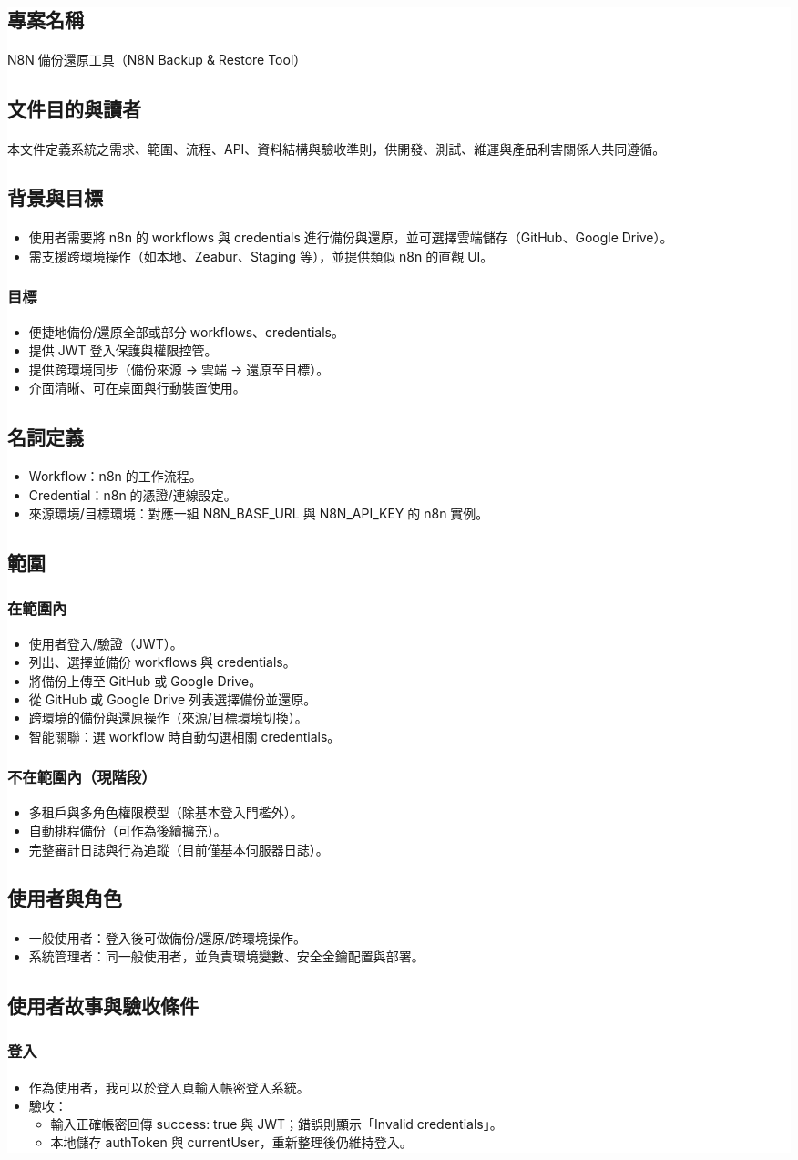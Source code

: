 ## 專案名稱

N8N 備份還原工具（N8N Backup & Restore Tool）

## 文件目的與讀者
本文件定義系統之需求、範圍、流程、API、資料結構與驗收準則，供開發、測試、維運與產品利害關係人共同遵循。

## 背景與目標
- 使用者需要將 n8n 的 workflows 與 credentials 進行備份與還原，並可選擇雲端儲存（GitHub、Google Drive）。
- 需支援跨環境操作（如本地、Zeabur、Staging 等），並提供類似 n8n 的直觀 UI。

### 目標
- 便捷地備份/還原全部或部分 workflows、credentials。
- 提供 JWT 登入保護與權限控管。
- 提供跨環境同步（備份來源 → 雲端 → 還原至目標）。
- 介面清晰、可在桌面與行動裝置使用。

## 名詞定義
- Workflow：n8n 的工作流程。
- Credential：n8n 的憑證/連線設定。
- 來源環境/目標環境：對應一組 N8N_BASE_URL 與 N8N_API_KEY 的 n8n 實例。

## 範圍
### 在範圍內
- 使用者登入/驗證（JWT）。
- 列出、選擇並備份 workflows 與 credentials。
- 將備份上傳至 GitHub 或 Google Drive。
- 從 GitHub 或 Google Drive 列表選擇備份並還原。
- 跨環境的備份與還原操作（來源/目標環境切換）。
- 智能關聯：選 workflow 時自動勾選相關 credentials。

### 不在範圍內（現階段）
- 多租戶與多角色權限模型（除基本登入門檻外）。
- 自動排程備份（可作為後續擴充）。
- 完整審計日誌與行為追蹤（目前僅基本伺服器日誌）。

## 使用者與角色
- 一般使用者：登入後可做備份/還原/跨環境操作。
- 系統管理者：同一般使用者，並負責環境變數、安全金鑰配置與部署。

## 使用者故事與驗收條件
### 登入
- 作為使用者，我可以於登入頁輸入帳密登入系統。
- 驗收：
  - 輸入正確帳密回傳 success: true 與 JWT；錯誤則顯示「Invalid credentials」。
  - 本地儲存 authToken 與 currentUser，重新整理後仍維持登入。
